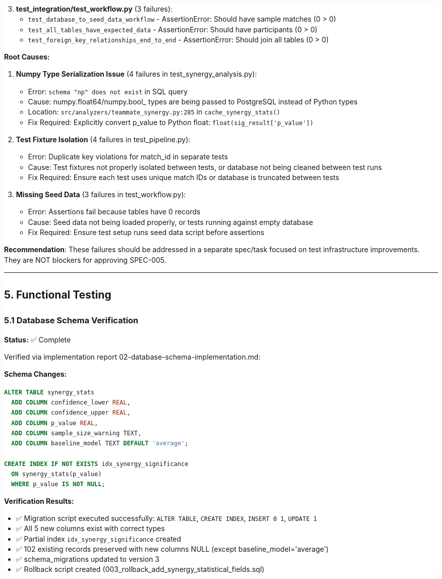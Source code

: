 3. **test_integration/test_workflow.py** (3 failures):
   - `test_database_to_seed_data_workflow` - AssertionError: Should have sample matches (0 > 0)
   - `test_all_tables_have_expected_data` - AssertionError: Should have participants (0 > 0)
   - `test_foreign_key_relationships_end_to_end` - AssertionError: Should join all tables (0 > 0)

**Root Causes:**

1. **Numpy Type Serialization Issue** (4 failures in test_synergy_analysis.py):
   - Error: `schema "np" does not exist` in SQL query
   - Cause: numpy.float64/numpy.bool_ types are being passed to PostgreSQL instead of Python types
   - Location: `src/analyzers/teammate_synergy.py:285` in `cache_synergy_stats()`
   - Fix Required: Explicitly convert p_value to Python float: `float(sig_result['p_value'])`

2. **Test Fixture Isolation** (4 failures in test_pipeline.py):
   - Error: Duplicate key violations for match_id in separate tests
   - Cause: Test fixtures not properly isolated between tests, or database not being cleaned between test runs
   - Fix Required: Ensure each test uses unique match IDs or database is truncated between tests

3. **Missing Seed Data** (3 failures in test_workflow.py):
   - Error: Assertions fail because tables have 0 records
   - Cause: Seed data not being loaded properly, or tests running against empty database
   - Fix Required: Ensure test setup runs seed data script before assertions

**Recommendation**: These failures should be addressed in a separate spec/task focused on test infrastructure improvements. They are NOT blockers for approving SPEC-005.

---

## 5. Functional Testing

### 5.1 Database Schema Verification

**Status:** ✅ Complete

Verified via implementation report 02-database-schema-implementation.md:

**Schema Changes:**
```sql
ALTER TABLE synergy_stats
  ADD COLUMN confidence_lower REAL,
  ADD COLUMN confidence_upper REAL,
  ADD COLUMN p_value REAL,
  ADD COLUMN sample_size_warning TEXT,
  ADD COLUMN baseline_model TEXT DEFAULT 'average';

CREATE INDEX IF NOT EXISTS idx_synergy_significance
  ON synergy_stats(p_value)
  WHERE p_value IS NOT NULL;
```

**Verification Results:**
- ✅ Migration script executed successfully: `ALTER TABLE`, `CREATE INDEX`, `INSERT 0 1`, `UPDATE 1`
- ✅ All 5 new columns exist with correct types
- ✅ Partial index `idx_synergy_significance` created
- ✅ 102 existing records preserved with new columns NULL (except baseline_model='average')
- ✅ schema_migrations updated to version 3
- ✅ Rollback script created (003_rollback_add_synergy_statistical_fields.sql)
